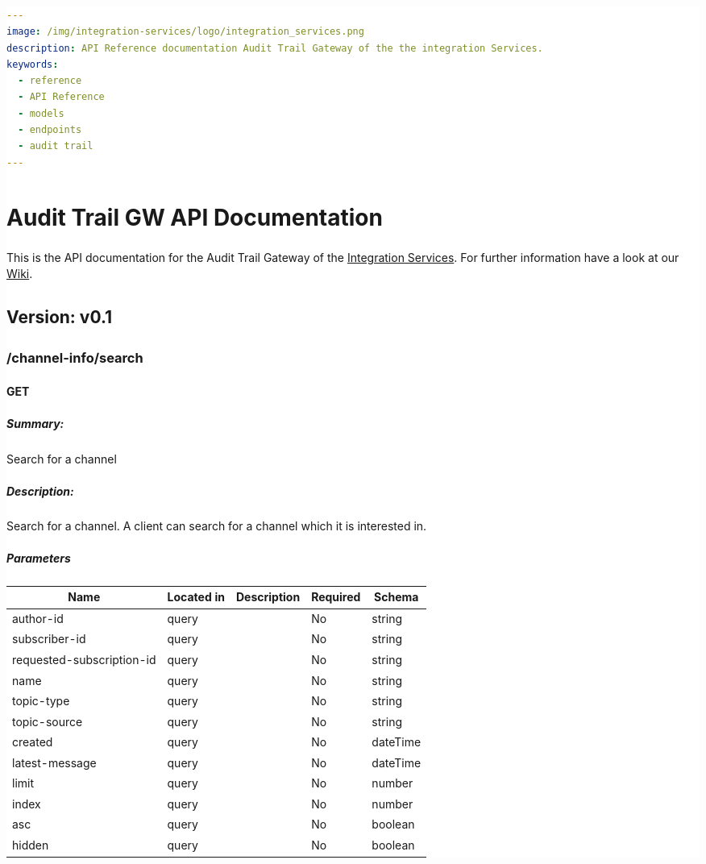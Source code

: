 ```yaml
---
image: /img/integration-services/logo/integration_services.png
description: API Reference documentation Audit Trail Gateway of the the integration Services.
keywords:
  - reference
  - API Reference
  - models
  - endpoints
  - audit trail
---
```


# Audit Trail GW API Documentation

This is the API documentation for the Audit Trail Gateway of the [Integration Services](https://github.com/iotaledger/integration-services). For further information have a look at our [Wiki](https://wiki.iota.org/integration-services/services/audit-trail-gateway/introduction).

## Version: v0.1

### /channel-info/search

#### GET

##### Summary:

Search for a channel

##### Description:

Search for a channel. A client can search for a channel which it is interested in.

##### Parameters

| Name                      | Located in | Description | Required | Schema   |
| ------------------------- | ---------- | ----------- | -------- | -------- |
| author-id                 | query      |             | No       | string   |
| subscriber-id             | query      |             | No       | string   |
| requested-subscription-id | query      |             | No       | string   |
| name                      | query      |             | No       | string   |
| topic-type                | query      |             | No       | string   |
| topic-source              | query      |             | No       | string   |
| created                   | query      |             | No       | dateTime |
| latest-message            | query      |             | No       | dateTime |
| limit                     | query      |             | No       | number   |
| index                     | query      |             | No       | number   |
| asc                       | query      |             | No       | boolean  |
| hidden                    | query      |             | No       | boolean  |
